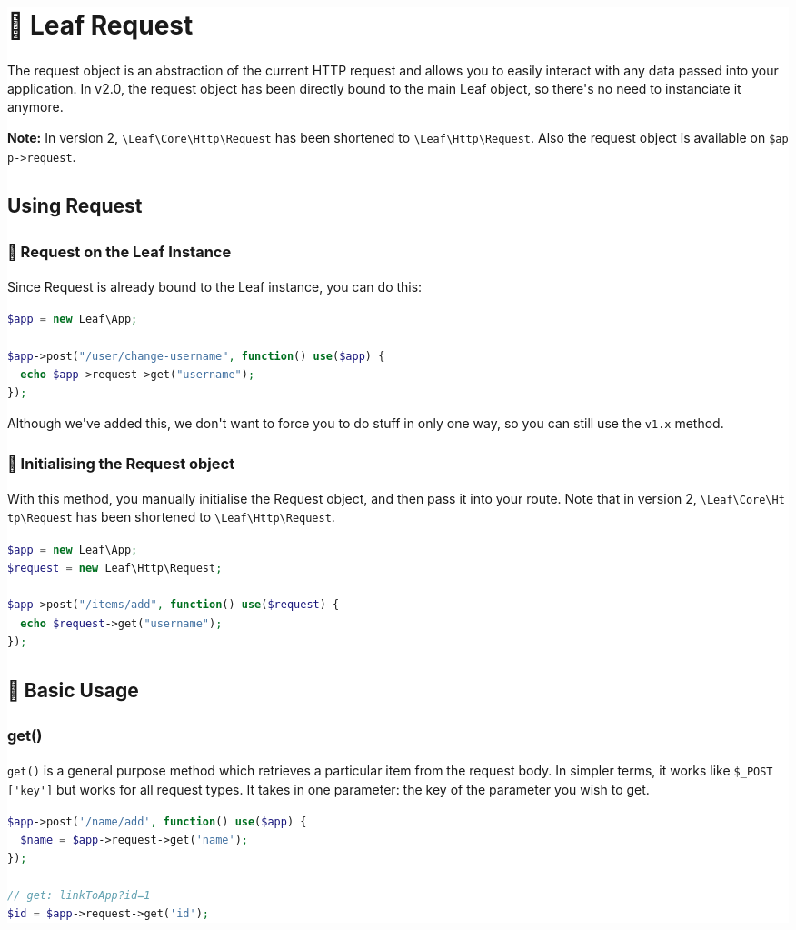 # 🧿 Leaf Request

The request object is an abstraction of the current HTTP request and allows you to easily interact with any data passed into your application. In v2.0, the request object has been directly bound to the main Leaf object, so there's no need to instanciate it anymore.

**Note:** In version 2, `\Leaf\Core\Http\Request` has been shortened to `\Leaf\Http\Request`. Also the request object is available on `$app->request`.

## Using Request

### 🎄 Request on the Leaf Instance

Since Request is already bound to the Leaf instance, you can do this:

```php
$app = new Leaf\App;

$app->post("/user/change-username", function() use($app) {
  echo $app->request->get("username");
});
```

Although we've added this, we don't want to force you to do stuff in only one way, so you can still use the `v1.x` method.

### 🎪 Initialising the Request object

With this method, you manually initialise the Request object, and then pass it into your route. Note that in version 2, `\Leaf\Core\Http\Request` has been shortened to `\Leaf\Http\Request`.

```php
$app = new Leaf\App;
$request = new Leaf\Http\Request;

$app->post("/items/add", function() use($request) {
  echo $request->get("username");
});
```

## 📖 Basic Usage

### get()

`get()` is a general purpose method which retrieves a particular item from the request body. In simpler terms, it works like `$_POST['key']` but works for all request types. It takes in one parameter: the key of the parameter you wish to get.

```php
$app->post('/name/add', function() use($app) {
  $name = $app->request->get('name');
});

// get: linkToApp?id=1
$id = $app->request->get('id');
```
